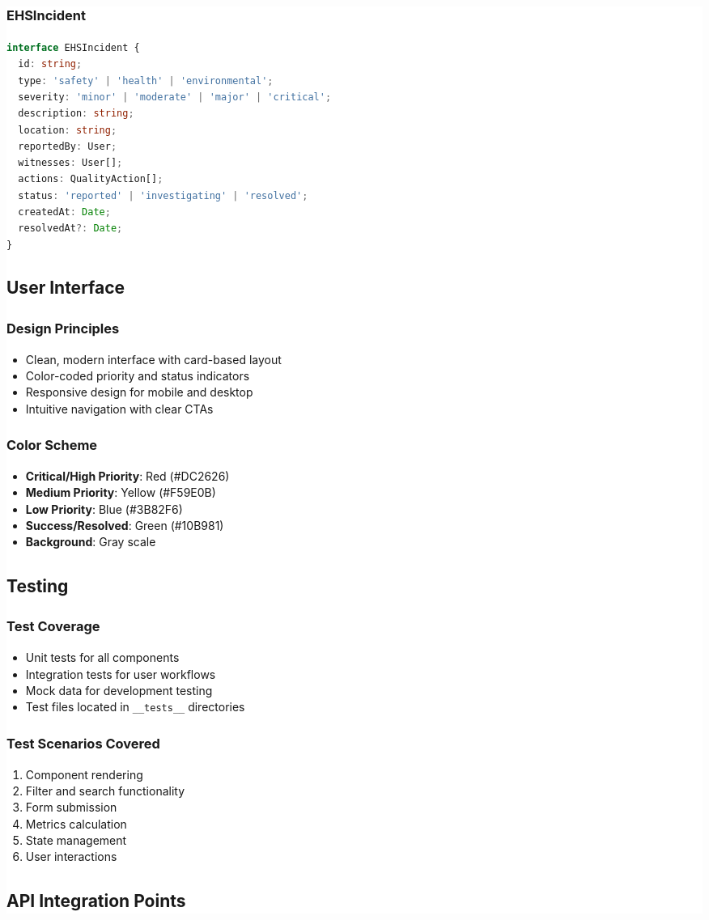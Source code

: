 ### EHSIncident
```typescript
interface EHSIncident {
  id: string;
  type: 'safety' | 'health' | 'environmental';
  severity: 'minor' | 'moderate' | 'major' | 'critical';
  description: string;
  location: string;
  reportedBy: User;
  witnesses: User[];
  actions: QualityAction[];
  status: 'reported' | 'investigating' | 'resolved';
  createdAt: Date;
  resolvedAt?: Date;
}
```

## User Interface

### Design Principles
- Clean, modern interface with card-based layout
- Color-coded priority and status indicators
- Responsive design for mobile and desktop
- Intuitive navigation with clear CTAs

### Color Scheme
- **Critical/High Priority**: Red (#DC2626)
- **Medium Priority**: Yellow (#F59E0B)
- **Low Priority**: Blue (#3B82F6)
- **Success/Resolved**: Green (#10B981)
- **Background**: Gray scale

## Testing

### Test Coverage
- Unit tests for all components
- Integration tests for user workflows
- Mock data for development testing
- Test files located in `__tests__` directories

### Test Scenarios Covered
1. Component rendering
2. Filter and search functionality
3. Form submission
4. Metrics calculation
5. State management
6. User interactions

## API Integration Points
